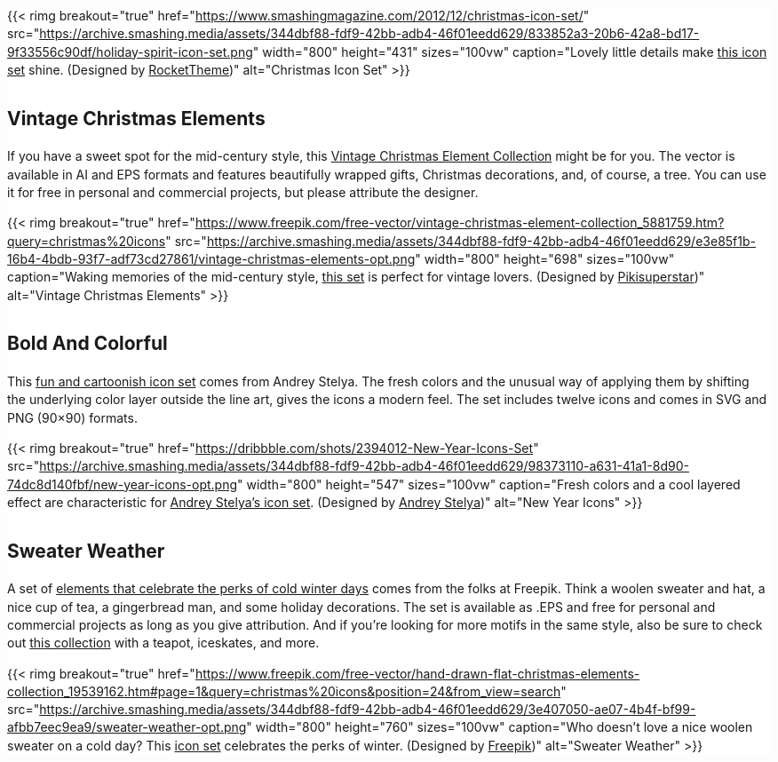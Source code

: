 {{< rimg breakout="true" href="https://www.smashingmagazine.com/2012/12/christmas-icon-set/" src="https://archive.smashing.media/assets/344dbf88-fdf9-42bb-adb4-46f01eedd629/833852a3-20b6-42a8-bd17-9f33556c90df/holiday-spirit-icon-set.png" width="800" height="431" sizes="100vw" caption="Lovely little details make <a href='https://www.smashingmagazine.com/2012/12/christmas-icon-set/'>this icon set</a> shine. (Designed by <a href='https://www.rockettheme.com/'>RocketTheme</a>)" alt="Christmas Icon Set" >}}

## Vintage Christmas Elements

If you have a sweet spot for the mid-century style, this [Vintage Christmas Element Collection](https://www.freepik.com/free-vector/vintage-christmas-element-collection_5881759.htm?query=christmas%20icons) might be for you. The vector is available in AI and EPS formats and features beautifully wrapped gifts, Christmas decorations, and, of course, a tree. You can use it for free in personal and commercial projects, but please attribute the designer.

{{< rimg breakout="true" href="https://www.freepik.com/free-vector/vintage-christmas-element-collection_5881759.htm?query=christmas%20icons" src="https://archive.smashing.media/assets/344dbf88-fdf9-42bb-adb4-46f01eedd629/e3e85f1b-16b4-4bdb-93f7-adf73cd27861/vintage-christmas-elements-opt.png" width="800" height="698" sizes="100vw" caption="Waking memories of the mid-century style, <a href='https://www.freepik.com/free-vector/vintage-christmas-element-collection_5881759.htm?query=christmas%20icons'>this set</a> is perfect for vintage lovers. (Designed by <a href='https://www.freepik.com/pikisuperstar'>Pikisuperstar</a>)" alt="Vintage Christmas Elements" >}}

## Bold And Colorful

This [fun and cartoonish icon set](https://dribbble.com/shots/2394012-New-Year-Icons-Set) comes from Andrey Stelya. The fresh colors and the unusual way of applying them by shifting the underlying color layer outside the line art, gives the icons a modern feel. The set includes twelve icons and comes in SVG and PNG (90×90) formats.

{{< rimg breakout="true" href="https://dribbble.com/shots/2394012-New-Year-Icons-Set" src="https://archive.smashing.media/assets/344dbf88-fdf9-42bb-adb4-46f01eedd629/98373110-a631-41a1-8d90-74dc8d140fbf/new-year-icons-opt.png" width="800" height="547" sizes="100vw" caption="Fresh colors and a cool layered effect are characteristic for <a href='https://dribbble.com/shots/2394012-New-Year-Icons-Set'>Andrey Stelya’s icon set</a>. (Designed by <a href='https://dribbble.com/AndreyStelya'>Andrey Stelya</a>)" alt="New Year Icons" >}}

## Sweater Weather

A set of [elements that celebrate the perks of cold winter days](https://www.freepik.com/free-vector/hand-drawn-flat-christmas-elements-collection_19539162.htm#page=1&query=christmas%20icons&position=24&from_view=search) comes from the folks at Freepik. Think a woolen sweater and hat, a nice cup of tea, a gingerbread man, and some holiday decorations. The set is available as .EPS and free for personal and commercial projects as long as you give attribution. And if you’re looking for more motifs in the same style, also be sure to check out [this collection](https://www.freepik.com/free-vector/hand-drawn-flat-christmas-elements-collection_19539175.htm#page=1&query=christmas%20icons&position=24&from_view=search) with a teapot, iceskates, and more.

{{< rimg breakout="true" href="https://www.freepik.com/free-vector/hand-drawn-flat-christmas-elements-collection_19539162.htm#page=1&query=christmas%20icons&position=24&from_view=search" src="https://archive.smashing.media/assets/344dbf88-fdf9-42bb-adb4-46f01eedd629/3e407050-ae07-4b4f-bf99-afbb7eec9ea9/sweater-weather-opt.png" width="800" height="760" sizes="100vw" caption="Who doesn’t love a nice woolen sweater on a cold day? This <a href='https://www.freepik.com/free-vector/hand-drawn-flat-christmas-elements-collection_19539162.htm#page=1&query=christmas%20icons&position=24&from_view=search'>icon set</a> celebrates the perks of winter. (Designed by <a href='https://www.freepik.com/freepik'>Freepik</a>)" alt="Sweater Weather" >}}
